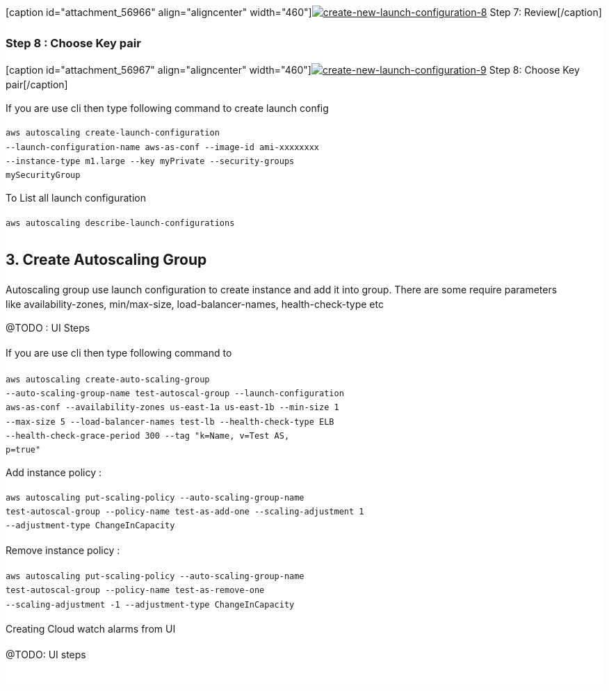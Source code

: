 [caption id="attachment_56966" align="aligncenter" width="460"]<a href="https://easyengine.io/wp-content/uploads/2014/02/create-new-launch-configuration-8.png"><img class="size-medium wp-image-56966 " title="Step 7: Review" alt="create-new-launch-configuration-8" src="https://easyengine.io/wp-content/uploads/2014/02/create-new-launch-configuration-8-460x224.png" width="460" height="224" /></a> Step 7: Review[/caption]
<h3>Step 8 : Choose Key pair</h3>
[caption id="attachment_56967" align="aligncenter" width="460"]<a href="https://easyengine.io/wp-content/uploads/2014/02/create-new-launch-configuration-9.png"><img class="size-medium wp-image-56967 " title="Step 8: Choose Key pair" alt="create-new-launch-configuration-9" src="https://easyengine.io/wp-content/uploads/2014/02/create-new-launch-configuration-9-460x267.png" width="460" height="267" /></a> Step 8: Choose Key pair[/caption]

If you are use cli then type following command to create launch config

<code>aws autoscaling create-launch-configuration --launch-configuration-name aws-as-conf --image-id ami-xxxxxxxx --instance-type m1.large --key myPrivate --security-groups mySecurityGroup</code>

To List all launch configuration

<code>aws autoscaling describe-launch-configurations</code>
<h2>3. Create Autoscaling Group</h2>
Autoscaling group use launch configuration to create instance and add it into group. There are some require parameters like availability-zones, min/max-size, load-balancer-names, health-check-type etc

@TODO : UI Steps

<span style="font-family: inherit; font-size: inherit; font-weight: inherit; line-height: 1.75;">If you are use cli then type following command to</span><span style="font-family: inherit; font-size: inherit; font-weight: inherit; line-height: 1.75;"> </span>

<code>aws autoscaling create-auto-scaling-group --auto-scaling-group-name test-autoscal-group --launch-configuration aws-as-conf --availability-zones us-east-1a us-east-1b --min-size 1 --max-size 5 --load-balancer-names test-lb --health-check-type ELB --health-check-grace-period 300 --tag "k=Name, v=Test AS, p=true"</code>

Add instance policy :

<code>aws autoscaling put-scaling-policy --auto-scaling-group-name test-autoscal-group --policy-name test-as-add-one --scaling-adjustment 1 --adjustment-type ChangeInCapacity</code>

<span style="font-family: inherit; font-size: inherit; font-weight: inherit; line-height: 1.75;">Remove instance policy :</span>

<code>aws autoscaling put-scaling-policy --auto-scaling-group-name test-autoscal-group --policy-name test-as-remove-one --scaling-adjustment -1 --adjustment-type ChangeInCapacity</code>

<span style="font-family: inherit;"><span style="font-weight: inherit; line-height: 1.75;">Creating Cloud watch </span></span>alarms<span style="font-family: inherit;"><span style="font-weight: inherit; line-height: 1.75;"> from UI</span></span>

@TODO: UI steps

&nbsp;
